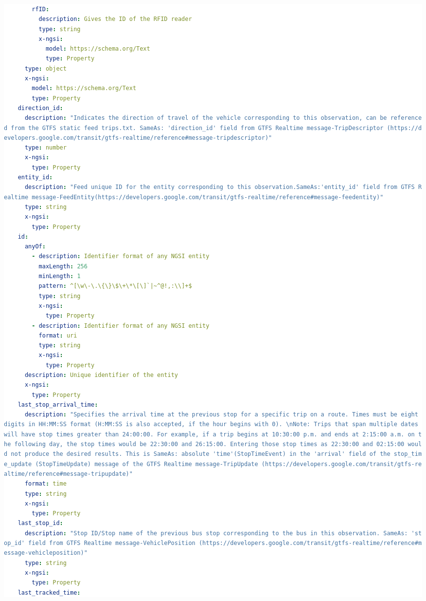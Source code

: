 ```yaml    
        rfID:      
          description: Gives the ID of the RFID reader      
          type: string      
          x-ngsi:      
            model: https://schema.org/Text      
            type: Property      
      type: object      
      x-ngsi:      
        model: https://schema.org/Text      
        type: Property      
    direction_id:      
      description: "Indicates the direction of travel of the vehicle corresponding to this observation, can be referenced from the GTFS static feed trips.txt. SameAs: 'direction_id' field from GTFS Realtime message-TripDescriptor (https://developers.google.com/transit/gtfs-realtime/reference#message-tripdescriptor)"      
      type: number      
      x-ngsi:      
        type: Property      
    entity_id:      
      description: "Feed unique ID for the entity corresponding to this observation.SameAs:'entity_id' field from GTFS Realtime message-FeedEntity(https://developers.google.com/transit/gtfs-realtime/reference#message-feedentity)"      
      type: string      
      x-ngsi:      
        type: Property      
    id:      
      anyOf:      
        - description: Identifier format of any NGSI entity      
          maxLength: 256      
          minLength: 1      
          pattern: ^[\w\-\.\{\}\$\+\*\[\]`|~^@!,:\\]+$      
          type: string      
          x-ngsi:      
            type: Property      
        - description: Identifier format of any NGSI entity      
          format: uri      
          type: string      
          x-ngsi:      
            type: Property      
      description: Unique identifier of the entity      
      x-ngsi:      
        type: Property      
    last_stop_arrival_time:      
      description: "Specifies the arrival time at the previous stop for a specific trip on a route. Times must be eight digits in HH:MM:SS format (H:MM:SS is also accepted, if the hour begins with 0). \nNote: Trips that span multiple dates will have stop times greater than 24:00:00. For example, if a trip begins at 10:30:00 p.m. and ends at 2:15:00 a.m. on the following day, the stop times would be 22:30:00 and 26:15:00. Entering those stop times as 22:30:00 and 02:15:00 would not produce the desired results. This is SameAs: absolute 'time'(StopTimeEvent) in the 'arrival' field of the stop_time_update (StopTimeUpdate) message of the GTFS Realtime message-TripUpdate (https://developers.google.com/transit/gtfs-realtime/reference#message-tripupdate)"      
      format: time      
      type: string      
      x-ngsi:      
        type: Property      
    last_stop_id:      
      description: "Stop ID/Stop name of the previous bus stop corresponding to the bus in this observation. SameAs: 'stop_id' field from GTFS Realtime message-VehiclePosition (https://developers.google.com/transit/gtfs-realtime/reference#message-vehicleposition)"      
      type: string      
      x-ngsi:      
        type: Property      
    last_tracked_time:      
```